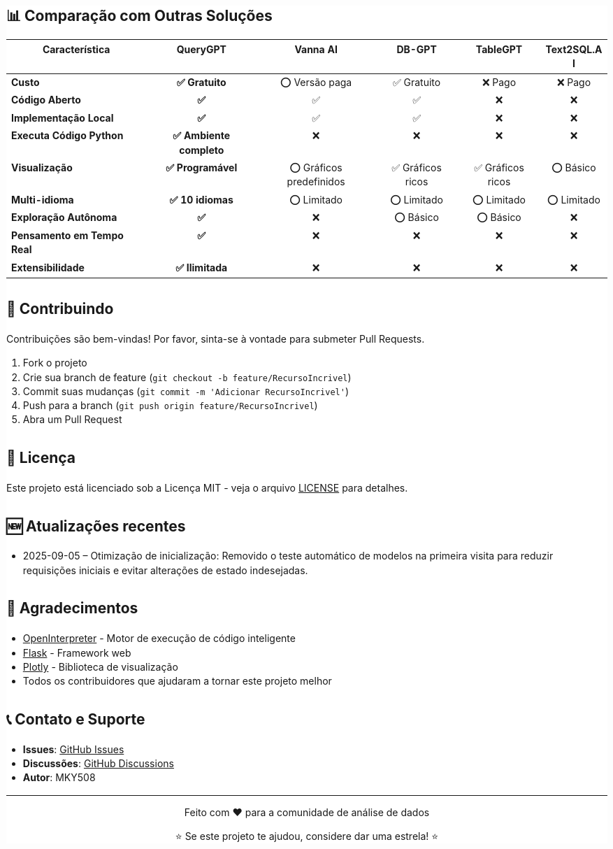## 📊 Comparação com Outras Soluções

| Característica | **QueryGPT** | Vanna AI | DB-GPT | TableGPT | Text2SQL.AI |
|----------------|:------------:|:--------:|:------:|:--------:|:-----------:|
| **Custo** | **✅ Gratuito** | ⭕ Versão paga | ✅ Gratuito | ❌ Pago | ❌ Pago |
| **Código Aberto** | **✅** | ✅ | ✅ | ❌ | ❌ |
| **Implementação Local** | **✅** | ✅ | ✅ | ❌ | ❌ |
| **Executa Código Python** | **✅ Ambiente completo** | ❌ | ❌ | ❌ | ❌ |
| **Visualização** | **✅ Programável** | ⭕ Gráficos predefinidos | ✅ Gráficos ricos | ✅ Gráficos ricos | ⭕ Básico |
| **Multi-idioma** | **✅ 10 idiomas** | ⭕ Limitado | ⭕ Limitado | ⭕ Limitado | ⭕ Limitado |
| **Exploração Autônoma** | **✅** | ❌ | ⭕ Básico | ⭕ Básico | ❌ |
| **Pensamento em Tempo Real** | **✅** | ❌ | ❌ | ❌ | ❌ |
| **Extensibilidade** | **✅ Ilimitada** | ❌ | ❌ | ❌ | ❌ |

## 🤝 Contribuindo

Contribuições são bem-vindas! Por favor, sinta-se à vontade para submeter Pull Requests.

1. Fork o projeto
2. Crie sua branch de feature (`git checkout -b feature/RecursoIncrivel`)
3. Commit suas mudanças (`git commit -m 'Adicionar RecursoIncrivel'`)
4. Push para a branch (`git push origin feature/RecursoIncrivel`)
5. Abra um Pull Request

## 📄 Licença

Este projeto está licenciado sob a Licença MIT - veja o arquivo [LICENSE](LICENSE) para detalhes.

## 🆕 Atualizações recentes

- 2025-09-05 – Otimização de inicialização: Removido o teste automático de modelos na primeira visita para reduzir requisições iniciais e evitar alterações de estado indesejadas.

## 🙏 Agradecimentos

- [OpenInterpreter](https://github.com/OpenInterpreter/open-interpreter) - Motor de execução de código inteligente
- [Flask](https://flask.palletsprojects.com/) - Framework web
- [Plotly](https://plotly.com/) - Biblioteca de visualização
- Todos os contribuidores que ajudaram a tornar este projeto melhor

## 📞 Contato e Suporte

- **Issues**: [GitHub Issues](https://github.com/MKY508/QueryGPT/issues)
- **Discussões**: [GitHub Discussions](https://github.com/MKY508/QueryGPT/discussions)
- **Autor**: MKY508

---

<div align="center">
  <p>Feito com ❤️ para a comunidade de análise de dados</p>
  <p>⭐ Se este projeto te ajudou, considere dar uma estrela! ⭐</p>
</div>
